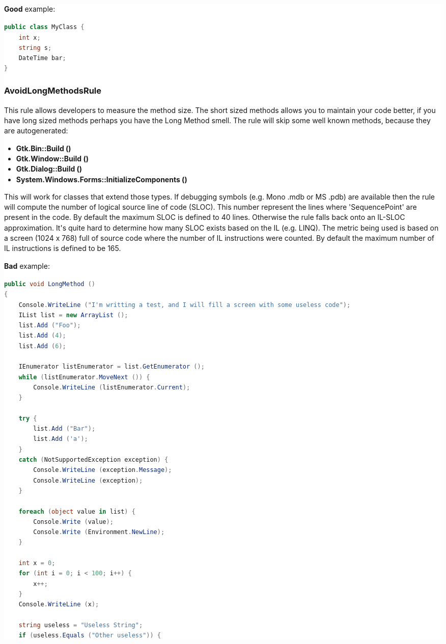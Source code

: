 **Good** example:

``` csharp
public class MyClass {
    int x;
    string s;
    DateTime bar;
}
```

### AvoidLongMethodsRule

This rule allows developers to measure the method size. The short sized methods allows you to maintain your code better, if you have long sized methods perhaps you have the Long Method smell. The rule will skip some well known methods, because they are autogenerated:

-   **Gtk.Bin::Build ()**
-   **Gtk.Window::Build ()**
-   **Gtk.Dialog::Build ()**
-   **System.Windows.Forms::InitializeComponents ()**

This will work for classes that extend those types. If debugging symbols (e.g. Mono .mdb or MS .pdb) are available then the rule will compute the number of logical source line of code (SLOC). This number represent the lines where 'SequencePoint' are present in the code. By default the maximum SLOC is defined to 40 lines. Otherwise the rule falls back onto an IL-SLOC approximation. It's quite hard to determine how many SLOC exists based on the IL (e.g. LINQ). The metric being used is based on a screen (1024 x 768) full of source code where the number of IL instructions were counted. By default the maximum number of IL instructions is defined to be 165.

**Bad** example:

``` csharp
public void LongMethod ()
{
    Console.WriteLine ("I'm writting a test, and I will fill a screen with some useless code");
    IList list = new ArrayList ();
    list.Add ("Foo");
    list.Add (4);
    list.Add (6);
 
    IEnumerator listEnumerator = list.GetEnumerator ();
    while (listEnumerator.MoveNext ()) {
        Console.WriteLine (listEnumerator.Current);
    }
 
    try {
        list.Add ("Bar");
        list.Add ('a');
    }
    catch (NotSupportedException exception) {
        Console.WriteLine (exception.Message);
        Console.WriteLine (exception);
    }
 
    foreach (object value in list) {
        Console.Write (value);
        Console.Write (Environment.NewLine);
    }
 
    int x = 0;
    for (int i = 0; i < 100; i++) {
        x++;
    }
    Console.WriteLine (x);
 
    string useless = "Useless String";
    if (useless.Equals ("Other useless")) {
```